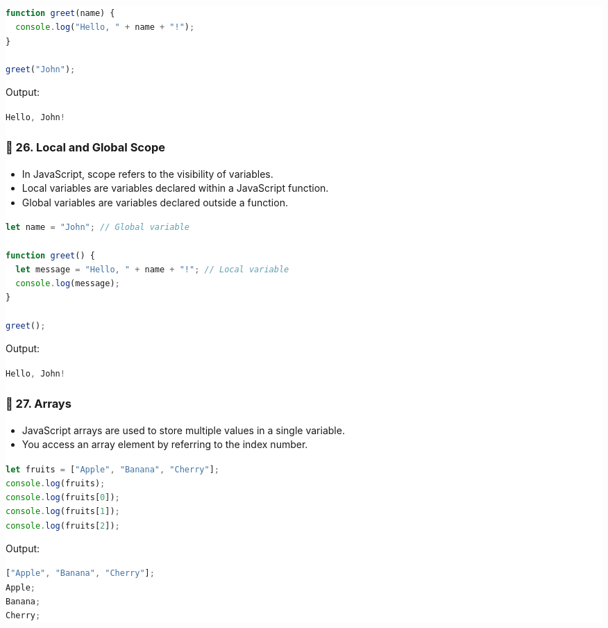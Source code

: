 ```javascript
function greet(name) {
  console.log("Hello, " + name + "!");
}

greet("John");
```

Output:

```javascript
Hello, John!
```

### 🔴 26. Local and Global Scope

- In JavaScript, scope refers to the visibility of variables.
- Local variables are variables declared within a JavaScript function.
- Global variables are variables declared outside a function.

```javascript
let name = "John"; // Global variable

function greet() {
  let message = "Hello, " + name + "!"; // Local variable
  console.log(message);
}

greet();
```

Output:

```javascript
Hello, John!
```

### 🔴 27. Arrays

- JavaScript arrays are used to store multiple values in a single variable.
- You access an array element by referring to the index number.

```javascript
let fruits = ["Apple", "Banana", "Cherry"];
console.log(fruits);
console.log(fruits[0]);
console.log(fruits[1]);
console.log(fruits[2]);
```

Output:

```javascript
["Apple", "Banana", "Cherry"];
Apple;
Banana;
Cherry;
```
